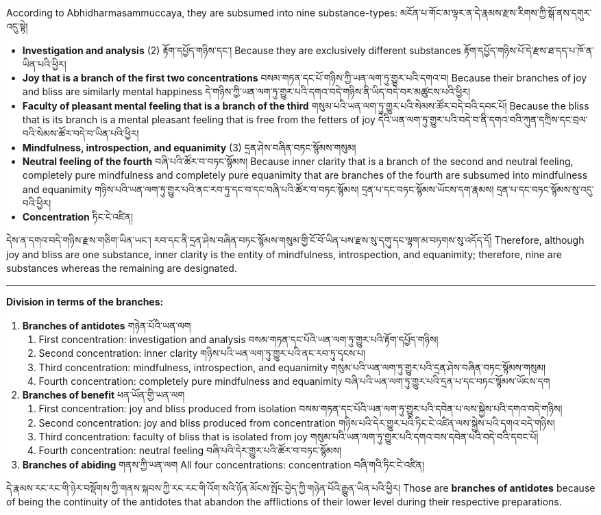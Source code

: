 According to Abhidharmasammuccaya, they are subsumed into nine substance-types:
མངོན་པ་གོང་མ་ལྟར་ན་དེ་རྣམས་རྫས་རིགས་ཀྱི་སྒོ་ནས་དགུར་འདུ་སྟེ། 
- **Investigation and analysis** (2) རྟོག་དཔྱོད་གཉིས་དང་།
  Because they are exclusively different substances རྟོག་དཔྱོད་གཉིས་པོ་དེ་རྫས་ཐ་དད་པ་ཁོ་ན་ཡིན་པའི་ཕྱིར།
- **Joy that is a branch of the first two concentrations** བསམ་གཏན་དང་པོ་གཉིས་ཀྱི་ཡན་ལག་ཏུ་གྱུར་པའི་དགའ་བ།
  Because their branches of joy and bliss are similarly mental happiness
  དེ་གཉིས་ཀྱི་ཡན་ལག་ཏུ་གྱུར་པའི་དགའ་བདེ་གཉིས་ནི་ཡིད་བདེ་བར་མཚུངས་པའི་ཕྱིར།
- **Faculty of pleasant mental feeling that is a branch of the third** 
  གསུམ་པའི་ཡན་ལག་ཏུ་གྱུར་པའི་སེམས་ཚོར་བདེ་བའི་དབང་པོ།
  Because the bliss that is its branch is a mental pleasant feeling that is free from the fetters of joy
  དེའི་ཡན་ལག་ཏུ་གྱུར་པའི་བདེ་བ་ནི་དགའ་བའི་ཀུན་དཀྲིས་དང་བྲལ་བའི་སེམས་ཚོར་བདེ་བ་ཡིན་པའི་ཕྱིར། 
- **Mindfulness, introspection, and equanimity** (3) དྲན་ཤེས་བཞིན་བཏང་སྙོམས་གསུམ།
- **Neutral feeling of the fourth** བཞི་པའི་ཚོར་བ་བཏང་སྙོམས།
  Because inner clarity that is a branch of the second and neutral feeling, completely pure mindfulness and completely pure equanimity that are branches of the fourth are subsumed into mindfulness and equanimity   གཉིས་པའི་ཡན་ལག་ཏུ་གྱུར་པའི་ནང་རབ་ཏུ་དང་བ་དང་བཞི་པའི་ཚོར་བ་བཏང་སྙོམས། དྲན་པ་དང་བཏང་སྙོམས་ཡོངས་དག་རྣམས། 
  དྲན་པ་དང་བཏང་སྙོམས་སུ་འདུ་བའི་ཕྱིར།
- **Concentration** ཏིང་ངེ་འཛིན།

དེས་ན་དགའ་བདེ་གཉིས་རྫས་གཅིག་ཡིན་ཡང་། རབ་དང་ནི་དྲན་ཤེས་བཞིན་བཏང་སྙོམས་གསུམ་གྱི་ངོ་བོ་ཡིན་པས་རྫས་སུ་དགུ་དང་ལྷག་མ་བཏགས་སུ་འདོད་དོ།
Therefore, although joy and bliss are one substance, inner clarity is the entity of mindfulness, introspection, and equanimity; therefore, nine are substances whereas the remaining are designated.

---
**Division in terms of the branches:**
1. **Branches of antidotes** གཉེན་པོའི་ཡན་ལག
	1. First concentration: investigation and analysis བསམ་གཏན་དང་པོའི་ཡན་ལག་ཏུ་གྱུར་པའི་རྟོག་དཔྱོད་གཉིས།
	2. Second concentration: inner clarity གཉིས་པའི་ཡན་ལག་ཏུ་གྱུར་པའི་ནང་རབ་ཏུ་དྭངས་པ།
	3. Third concentration: mindfulness, introspection, and equanimity
	   གསུམ་པའི་ཡན་ལག་ཏུ་གྱུར་པའི་དྲན་ཤེས་བཞིན་བཏང་སྙོམས་གསུམ།
	4. Fourth concentration: completely pure mindfulness and equanimity
	   བཞི་པའི་ཡན་ལག་ཏུ་གྱུར་པའི་དྲན་པ་དང་བཏང་སྙོམས་ཡོངས་དག
2. **Branches of benefit** ཕན་ཡོན་གྱི་ཡན་ལག
	1. First concentration: joy and bliss produced from isolation
	   བསམ་གཏན་དང་པོའི་ཡན་ལག་ཏུ་གྱུར་པའི་དབེན་པ་ལས་སྐྱེས་པའི་དགའ་བདེ་གཉིས།
	2. Second concentration: joy and bliss produced from concentration
	   གཉིས་པའི་དེར་གྱུར་པའི་ཏིང་ངེ་འཛིན་ལས་སྐྱེས་པའི་དགའ་བདེ་གཉིས།
	3. Third concentration: faculty of bliss that is isolated from joy
	   གསུམ་པའི་ཡན་ལག་ཏུ་གྱུར་པའི་དགའ་བས་དབེན་པའི་བདེ་བའི་དབང་པོ།
	4. Fourth concentration: neutral feeling བཞི་པའི་དེར་གྱུར་པའི་ཚོར་བ་བཏང་སྙོམས།
3. **Branches of abiding** གནས་ཀྱི་ཡན་ལག
   All four concentrations: concentration བཞི་གའི་ཏིང་ངེ་འཛིན།

དེ་རྣམས་རང་རང་གི་ཉེར་བསྡོགས་ཀྱི་གནས་སྐབས་ཀྱི་རང་རང་གི་འོག་སའི་ཉོན་མོངས་སྤོང་བྱེད་ཀྱི་གཉེན་པོའི་རྒྱུན་ཡིན་པའི་ཕྱིར། 
Those are **branches of antidotes** because of being the continuity of the antidotes that abandon the afflictions of their lower level during their respective preparations.

